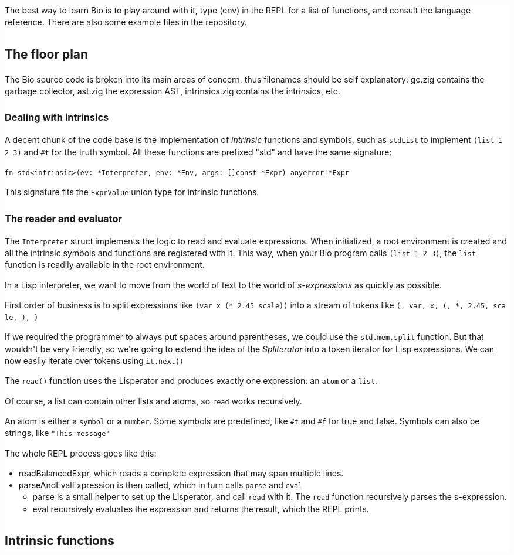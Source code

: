 The best way to learn Bio is to play around with it, type (env) in the REPL for a list of functions, and consult the language reference. There are also some example files in the repository.

## The floor plan
The Bio source code is broken into its main areas of concern, thus filenames should be self explanatory: gc.zig contains the garbage collector, ast.zig the expression AST, intrinsics.zig contains the intrinsics, etc.

### Dealing with intrinsics
A decent chunk of the code base is the implementation of *intrinsic* functions and symbols, such as `stdList` to implement `(list 1 2 3)` and `#t` for the truth symbol. All these functions are prefixed "std" and have the same signature:

```zig
fn std<intrinsic>(ev: *Interpreter, env: *Env, args: []const *Expr) anyerror!*Expr
```

This signature fits the `ExprValue` union type for intrinsic functions.

### The reader and evaluator
The `Interpreter` struct implements the logic to read and evaluate expressions. When initialized, a root environment is created and all the intrinsic symbols and functions are registered with it. This way, when your Bio program calls `(list 1 2 3)`, the `list` function is readily available in the root environment.

In a Lisp interpreter, we want to move from the world of text to the world of *s-expressions* as quickly as possible.

First order of business is to split expressions like `(var x (* 2.45 scale))` into a stream of tokens like `(, var, x, (, *, 2.45, scale, ), )`

If we required the programmer to always put spaces around parentheses, we could use the `std.mem.split` function. But that wouldn't be very friendly, so we're going to extend the idea of the *Spliterator* into a token iterator for Lisp expressions. We can now easily iterate over tokens using `it.next()`

The `read()` function uses the Lisperator and produces exactly one expression: an `atom` or a `list`.

Of course, a list can contain other lists and atoms, so `read` works recursively.

An atom is either a `symbol` or a `number`. Some symbols are predefined, like `#t` and `#f` for true and false. Symbols can also be strings, like `"This message"`

The whole REPL process goes like this:

* readBalancedExpr, which reads a complete expression that may span multiple lines.
* parseAndEvalExpression is then called, which in turn calls `parse` and `eval`
    * parse is a small helper to set up the Lisperator, and call `read` with it. The `read` function recursively parses the s-expression.
    * eval recursively evaluates the expression and returns the result, which the REPL prints.


## Intrinsic functions
